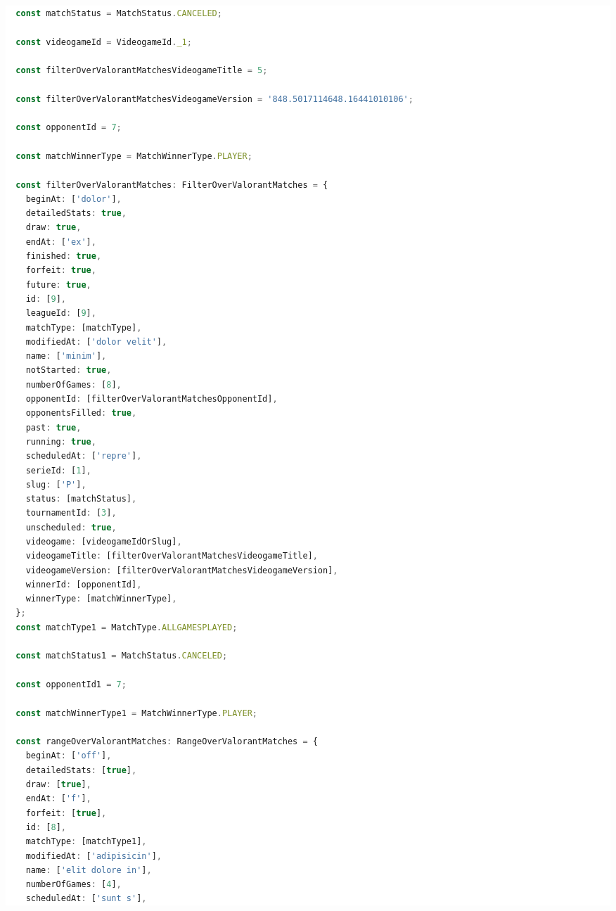 ```typescript
  const matchStatus = MatchStatus.CANCELED;

  const videogameId = VideogameId._1;

  const filterOverValorantMatchesVideogameTitle = 5;

  const filterOverValorantMatchesVideogameVersion = '848.5017114648.16441010106';

  const opponentId = 7;

  const matchWinnerType = MatchWinnerType.PLAYER;

  const filterOverValorantMatches: FilterOverValorantMatches = {
    beginAt: ['dolor'],
    detailedStats: true,
    draw: true,
    endAt: ['ex'],
    finished: true,
    forfeit: true,
    future: true,
    id: [9],
    leagueId: [9],
    matchType: [matchType],
    modifiedAt: ['dolor velit'],
    name: ['minim'],
    notStarted: true,
    numberOfGames: [8],
    opponentId: [filterOverValorantMatchesOpponentId],
    opponentsFilled: true,
    past: true,
    running: true,
    scheduledAt: ['repre'],
    serieId: [1],
    slug: ['P'],
    status: [matchStatus],
    tournamentId: [3],
    unscheduled: true,
    videogame: [videogameIdOrSlug],
    videogameTitle: [filterOverValorantMatchesVideogameTitle],
    videogameVersion: [filterOverValorantMatchesVideogameVersion],
    winnerId: [opponentId],
    winnerType: [matchWinnerType],
  };
  const matchType1 = MatchType.ALLGAMESPLAYED;

  const matchStatus1 = MatchStatus.CANCELED;

  const opponentId1 = 7;

  const matchWinnerType1 = MatchWinnerType.PLAYER;

  const rangeOverValorantMatches: RangeOverValorantMatches = {
    beginAt: ['off'],
    detailedStats: [true],
    draw: [true],
    endAt: ['f'],
    forfeit: [true],
    id: [8],
    matchType: [matchType1],
    modifiedAt: ['adipisicin'],
    name: ['elit dolore in'],
    numberOfGames: [4],
    scheduledAt: ['sunt s'],
```